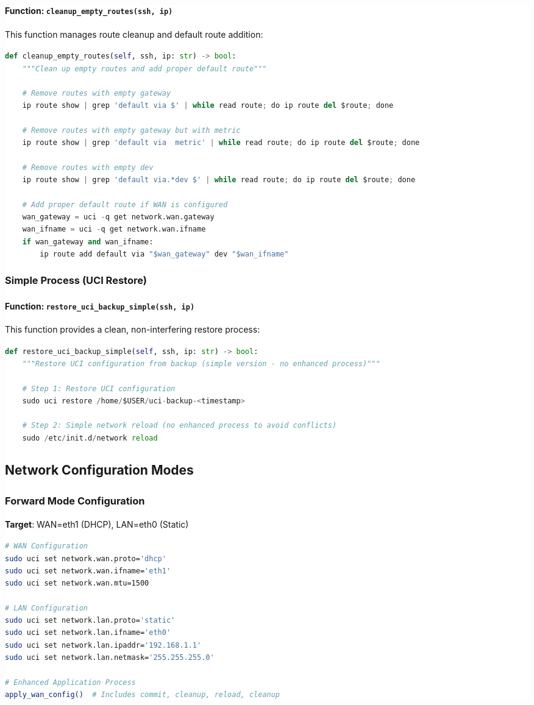 ```python
```

#### **Function: `cleanup_empty_routes(ssh, ip)`**
This function manages route cleanup and default route addition:

```python
def cleanup_empty_routes(self, ssh, ip: str) -> bool:
    """Clean up empty routes and add proper default route"""
    
    # Remove routes with empty gateway
    ip route show | grep 'default via $' | while read route; do ip route del $route; done
    
    # Remove routes with empty gateway but with metric
    ip route show | grep 'default via  metric' | while read route; do ip route del $route; done
    
    # Remove routes with empty dev
    ip route show | grep 'default via.*dev $' | while read route; do ip route del $route; done
    
    # Add proper default route if WAN is configured
    wan_gateway = uci -q get network.wan.gateway
    wan_ifname = uci -q get network.wan.ifname
    if wan_gateway and wan_ifname:
        ip route add default via "$wan_gateway" dev "$wan_ifname"
```

### **Simple Process (UCI Restore)**

#### **Function: `restore_uci_backup_simple(ssh, ip)`**
This function provides a clean, non-interfering restore process:

```python
def restore_uci_backup_simple(self, ssh, ip: str) -> bool:
    """Restore UCI configuration from backup (simple version - no enhanced process)"""
    
    # Step 1: Restore UCI configuration
    sudo uci restore /home/$USER/uci-backup-<timestamp>
    
    # Step 2: Simple network reload (no enhanced process to avoid conflicts)
    sudo /etc/init.d/network reload
```

## Network Configuration Modes

### Forward Mode Configuration
**Target**: WAN=eth1 (DHCP), LAN=eth0 (Static)

```bash
# WAN Configuration
sudo uci set network.wan.proto='dhcp'
sudo uci set network.wan.ifname='eth1'
sudo uci set network.wan.mtu=1500

# LAN Configuration
sudo uci set network.lan.proto='static'
sudo uci set network.lan.ifname='eth0'
sudo uci set network.lan.ipaddr='192.168.1.1'
sudo uci set network.lan.netmask='255.255.255.0'

# Enhanced Application Process
apply_wan_config()  # Includes commit, cleanup, reload, cleanup
```
